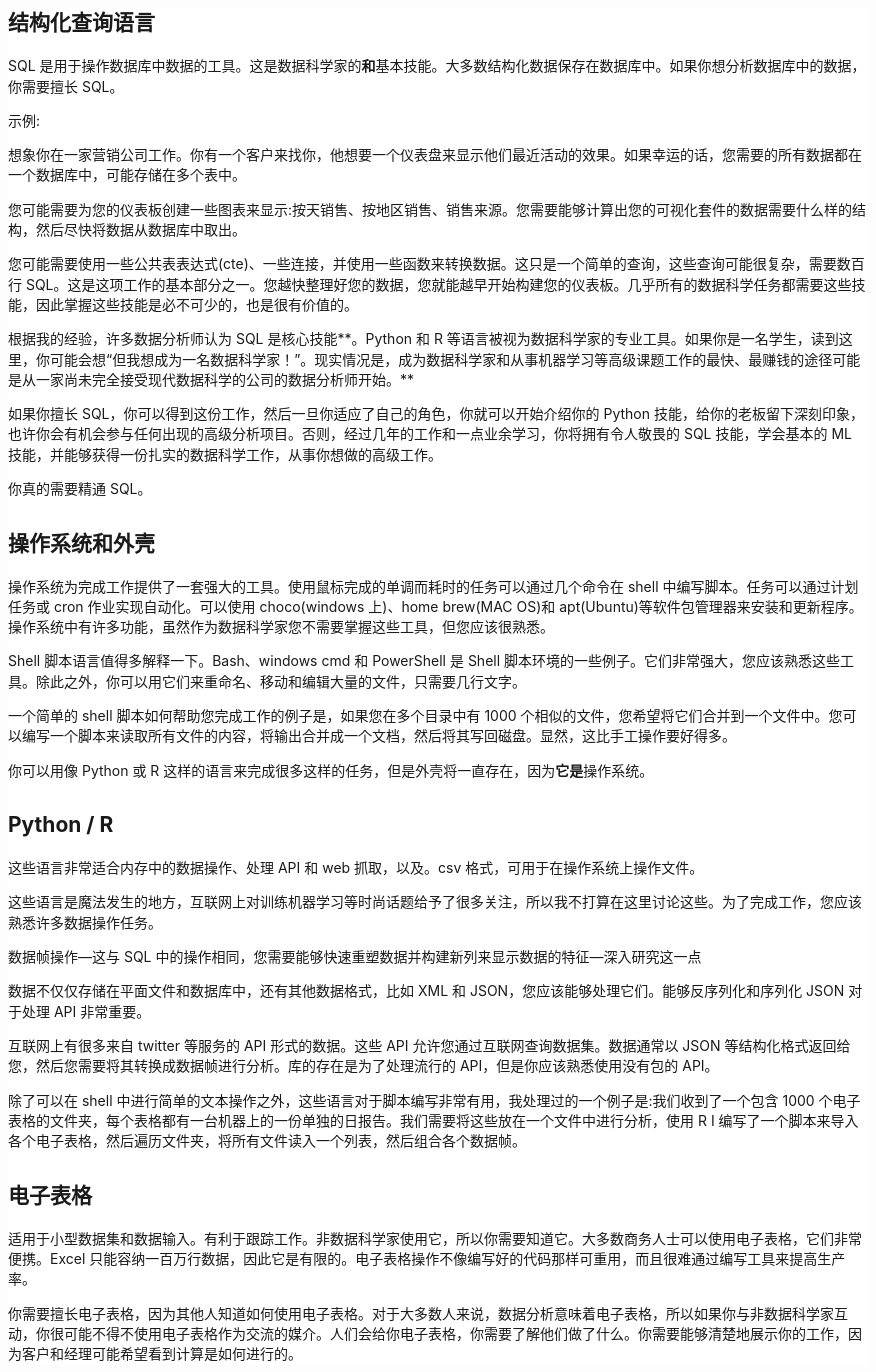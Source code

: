 ## 结构化查询语言

SQL 是用于操作数据库中数据的工具。这是数据科学家的**和**基本技能。大多数结构化数据保存在数据库中。如果你想分析数据库中的数据，你需要擅长 SQL。

示例:

想象你在一家营销公司工作。你有一个客户来找你，他想要一个仪表盘来显示他们最近活动的效果。如果幸运的话，您需要的所有数据都在一个数据库中，可能存储在多个表中。

您可能需要为您的仪表板创建一些图表来显示:按天销售、按地区销售、销售来源。您需要能够计算出您的可视化套件的数据需要什么样的结构，然后尽快将数据从数据库中取出。

您可能需要使用一些公共表表达式(cte)、一些连接，并使用一些函数来转换数据。这只是一个简单的查询，这些查询可能很复杂，需要数百行 SQL。这是这项工作的基本部分之一。您越快整理好您的数据，您就能越早开始构建您的仪表板。几乎所有的数据科学任务都需要这些技能，因此掌握这些技能是必不可少的，也是很有价值的。

根据我的经验，许多数据分析师认为 SQL 是核心技能**。Python 和 R 等语言被视为数据科学家的专业工具。如果你是一名学生，读到这里，你可能会想“但我想成为一名数据科学家！”。现实情况是，成为数据科学家和从事机器学习等高级课题工作的最快、最赚钱的途径可能是从一家尚未完全接受现代数据科学的公司的数据分析师开始。**

如果你擅长 SQL，你可以得到这份工作，然后一旦你适应了自己的角色，你就可以开始介绍你的 Python 技能，给你的老板留下深刻印象，也许你会有机会参与任何出现的高级分析项目。否则，经过几年的工作和一点业余学习，你将拥有令人敬畏的 SQL 技能，学会基本的 ML 技能，并能够获得一份扎实的数据科学工作，从事你想做的高级工作。

你真的需要精通 SQL。

## 操作系统和外壳

操作系统为完成工作提供了一套强大的工具。使用鼠标完成的单调而耗时的任务可以通过几个命令在 shell 中编写脚本。任务可以通过计划任务或 cron 作业实现自动化。可以使用 choco(windows 上)、home brew(MAC OS)和 apt(Ubuntu)等软件包管理器来安装和更新程序。操作系统中有许多功能，虽然作为数据科学家您不需要掌握这些工具，但您应该很熟悉。

Shell 脚本语言值得多解释一下。Bash、windows cmd 和 PowerShell 是 Shell 脚本环境的一些例子。它们非常强大，您应该熟悉这些工具。除此之外，你可以用它们来重命名、移动和编辑大量的文件，只需要几行文字。

一个简单的 shell 脚本如何帮助您完成工作的例子是，如果您在多个目录中有 1000 个相似的文件，您希望将它们合并到一个文件中。您可以编写一个脚本来读取所有文件的内容，将输出合并成一个文档，然后将其写回磁盘。显然，这比手工操作要好得多。

你可以用像 Python 或 R 这样的语言来完成很多这样的任务，但是外壳将一直存在，因为**它是**操作系统。

## Python / R

这些语言非常适合内存中的数据操作、处理 API 和 web 抓取，以及。csv 格式，可用于在操作系统上操作文件。

这些语言是魔法发生的地方，互联网上对训练机器学习等时尚话题给予了很多关注，所以我不打算在这里讨论这些。为了完成工作，您应该熟悉许多数据操作任务。

数据帧操作—这与 SQL 中的操作相同，您需要能够快速重塑数据并构建新列来显示数据的特征—深入研究这一点

数据不仅仅存储在平面文件和数据库中，还有其他数据格式，比如 XML 和 JSON，您应该能够处理它们。能够反序列化和序列化 JSON 对于处理 API 非常重要。

互联网上有很多来自 twitter 等服务的 API 形式的数据。这些 API 允许您通过互联网查询数据集。数据通常以 JSON 等结构化格式返回给您，然后您需要将其转换成数据帧进行分析。库的存在是为了处理流行的 API，但是你应该熟悉使用没有包的 API。

除了可以在 shell 中进行简单的文本操作之外，这些语言对于脚本编写非常有用，我处理过的一个例子是:我们收到了一个包含 1000 个电子表格的文件夹，每个表格都有一台机器上的一份单独的日报告。我们需要将这些放在一个文件中进行分析，使用 R I 编写了一个脚本来导入各个电子表格，然后遍历文件夹，将所有文件读入一个列表，然后组合各个数据帧。

## 电子表格

适用于小型数据集和数据输入。有利于跟踪工作。非数据科学家使用它，所以你需要知道它。大多数商务人士可以使用电子表格，它们非常便携。Excel 只能容纳一百万行数据，因此它是有限的。电子表格操作不像编写好的代码那样可重用，而且很难通过编写工具来提高生产率。

你需要擅长电子表格，因为其他人知道如何使用电子表格。对于大多数人来说，数据分析意味着电子表格，所以如果你与非数据科学家互动，你很可能不得不使用电子表格作为交流的媒介。人们会给你电子表格，你需要了解他们做了什么。你需要能够清楚地展示你的工作，因为客户和经理可能希望看到计算是如何进行的。

